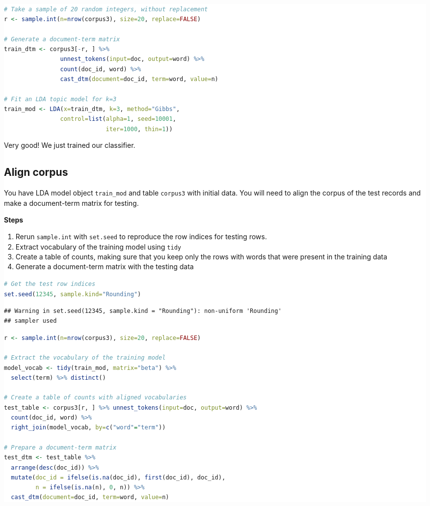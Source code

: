 ``` r
# Take a sample of 20 random integers, without replacement
r <- sample.int(n=nrow(corpus3), size=20, replace=FALSE)

# Generate a document-term matrix
train_dtm <- corpus3[-r, ] %>% 
                unnest_tokens(input=doc, output=word) %>% 
                count(doc_id, word) %>% 
                cast_dtm(document=doc_id, term=word, value=n)

# Fit an LDA topic model for k=3
train_mod <- LDA(x=train_dtm, k=3, method="Gibbs",
                control=list(alpha=1, seed=10001,
                             iter=1000, thin=1))
```

Very good! We just trained our classifier.

## Align corpus

You have LDA model object `train_mod` and table `corpus3` with initial
data. You will need to align the corpus of the test records and make a
document-term matrix for testing.

**Steps**

1.  Rerun `sample.int` with `set.seed` to reproduce the row indices for
    testing rows.
2.  Extract vocabulary of the training model using `tidy`
3.  Create a table of counts, making sure that you keep only the rows
    with words that were present in the training data
4.  Generate a document-term matrix with the testing data

``` r
# Get the test row indices
set.seed(12345, sample.kind="Rounding")
```

    ## Warning in set.seed(12345, sample.kind = "Rounding"): non-uniform 'Rounding'
    ## sampler used

``` r
r <- sample.int(n=nrow(corpus3), size=20, replace=FALSE)

# Extract the vocabulary of the training model
model_vocab <- tidy(train_mod, matrix="beta") %>% 
  select(term) %>% distinct()

# Create a table of counts with aligned vocabularies
test_table <- corpus3[r, ] %>% unnest_tokens(input=doc, output=word) %>% 
  count(doc_id, word) %>%
  right_join(model_vocab, by=c("word"="term"))

# Prepare a document-term matrix
test_dtm <- test_table %>% 
  arrange(desc(doc_id)) %>% 
  mutate(doc_id = ifelse(is.na(doc_id), first(doc_id), doc_id),
         n = ifelse(is.na(n), 0, n)) %>% 
  cast_dtm(document=doc_id, term=word, value=n)
```
